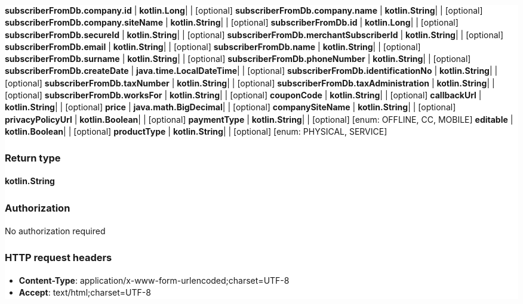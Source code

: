  **subscriberFromDb.company.id** | **kotlin.Long**|  | [optional]
 **subscriberFromDb.company.name** | **kotlin.String**|  | [optional]
 **subscriberFromDb.company.siteName** | **kotlin.String**|  | [optional]
 **subscriberFromDb.id** | **kotlin.Long**|  | [optional]
 **subscriberFromDb.secureId** | **kotlin.String**|  | [optional]
 **subscriberFromDb.merchantSubscriberId** | **kotlin.String**|  | [optional]
 **subscriberFromDb.email** | **kotlin.String**|  | [optional]
 **subscriberFromDb.name** | **kotlin.String**|  | [optional]
 **subscriberFromDb.surname** | **kotlin.String**|  | [optional]
 **subscriberFromDb.phoneNumber** | **kotlin.String**|  | [optional]
 **subscriberFromDb.createDate** | **java.time.LocalDateTime**|  | [optional]
 **subscriberFromDb.identificationNo** | **kotlin.String**|  | [optional]
 **subscriberFromDb.taxNumber** | **kotlin.String**|  | [optional]
 **subscriberFromDb.taxAdministration** | **kotlin.String**|  | [optional]
 **subscriberFromDb.worksFor** | **kotlin.String**|  | [optional]
 **couponCode** | **kotlin.String**|  | [optional]
 **callbackUrl** | **kotlin.String**|  | [optional]
 **price** | **java.math.BigDecimal**|  | [optional]
 **companySiteName** | **kotlin.String**|  | [optional]
 **privacyPolicyUrl** | **kotlin.Boolean**|  | [optional]
 **paymentType** | **kotlin.String**|  | [optional] [enum: OFFLINE, CC, MOBILE]
 **editable** | **kotlin.Boolean**|  | [optional]
 **productType** | **kotlin.String**|  | [optional] [enum: PHYSICAL, SERVICE]

### Return type

**kotlin.String**

### Authorization

No authorization required

### HTTP request headers

 - **Content-Type**: application/x-www-form-urlencoded;charset=UTF-8
 - **Accept**: text/html;charset=UTF-8

